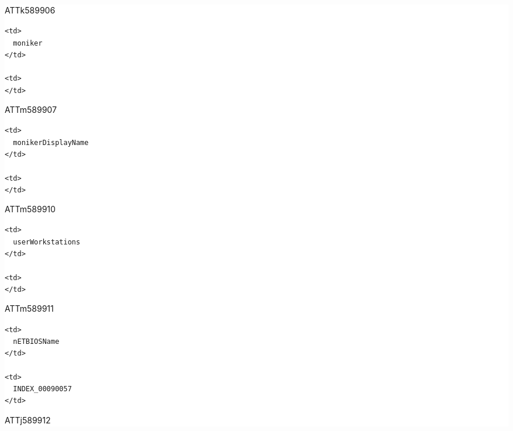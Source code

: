   <tr>
    <td>
      ATTk589906
    </td>
    
    <td>
      moniker
    </td>
    
    <td>
    </td>
  </tr>
  
  <tr>
    <td>
      ATTm589907
    </td>
    
    <td>
      monikerDisplayName
    </td>
    
    <td>
    </td>
  </tr>
  
  <tr>
    <td>
      ATTm589910
    </td>
    
    <td>
      userWorkstations
    </td>
    
    <td>
    </td>
  </tr>
  
  <tr>
    <td>
      ATTm589911
    </td>
    
    <td>
      nETBIOSName
    </td>
    
    <td>
      INDEX_00090057
    </td>
  </tr>
  
  <tr>
    <td>
      ATTj589912
    </td>
    